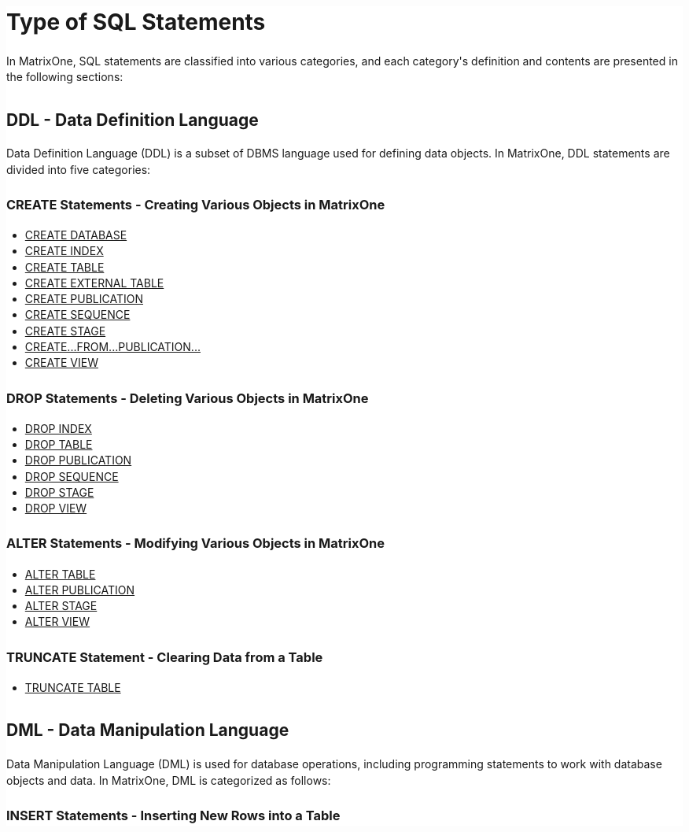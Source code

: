 # Type of SQL Statements

In MatrixOne, SQL statements are classified into various categories, and each category's definition and contents are presented in the following sections:

## DDL - Data Definition Language

Data Definition Language (DDL) is a subset of DBMS language used for defining data objects. In MatrixOne, DDL statements are divided into five categories:

### CREATE Statements - Creating Various Objects in MatrixOne

- [CREATE DATABASE](Data-Definition-Language/create-database.md)
- [CREATE INDEX](Data-Definition-Language/create-index.md)
- [CREATE TABLE](Data-Definition-Language/create-table.md)
- [CREATE EXTERNAL TABLE](Data-Definition-Language/create-external-table.md)
- [CREATE PUBLICATION](Data-Definition-Language/create-publication.md)
- [CREATE SEQUENCE](Data-Definition-Language/create-sequence.md)
- [CREATE STAGE](Data-Definition-Language/create-stage.md)
- [CREATE...FROM...PUBLICATION...](Data-Definition-Language/create-subscription.md)
- [CREATE VIEW](Data-Definition-Language/create-view.md)

### DROP Statements - Deleting Various Objects in MatrixOne

- [DROP INDEX](Data-Definition-Language/drop-index.md)
- [DROP TABLE](Data-Definition-Language/drop-table.md)
- [DROP PUBLICATION](Data-Definition-Language/drop-publication.md)
- [DROP SEQUENCE](Data-Definition-Language/drop-sequence.md)
- [DROP STAGE](Data-Definition-Language/drop-stage.md)
- [DROP VIEW](Data-Definition-Language/drop-view.md)

### ALTER Statements - Modifying Various Objects in MatrixOne

- [ALTER TABLE](Data-Definition-Language/alter-table.md)
- [ALTER PUBLICATION](Data-Definition-Language/alter-publication.md)
- [ALTER STAGE](Data-Definition-Language/alter-stage.md)
- [ALTER VIEW](Data-Definition-Language/alter-view.md)

### TRUNCATE Statement - Clearing Data from a Table

- [TRUNCATE TABLE](Data-Definition-Language/truncate-table.md)

## DML - Data Manipulation Language

Data Manipulation Language (DML) is used for database operations, including programming statements to work with database objects and data. In MatrixOne, DML is categorized as follows:

### INSERT Statements - Inserting New Rows into a Table

